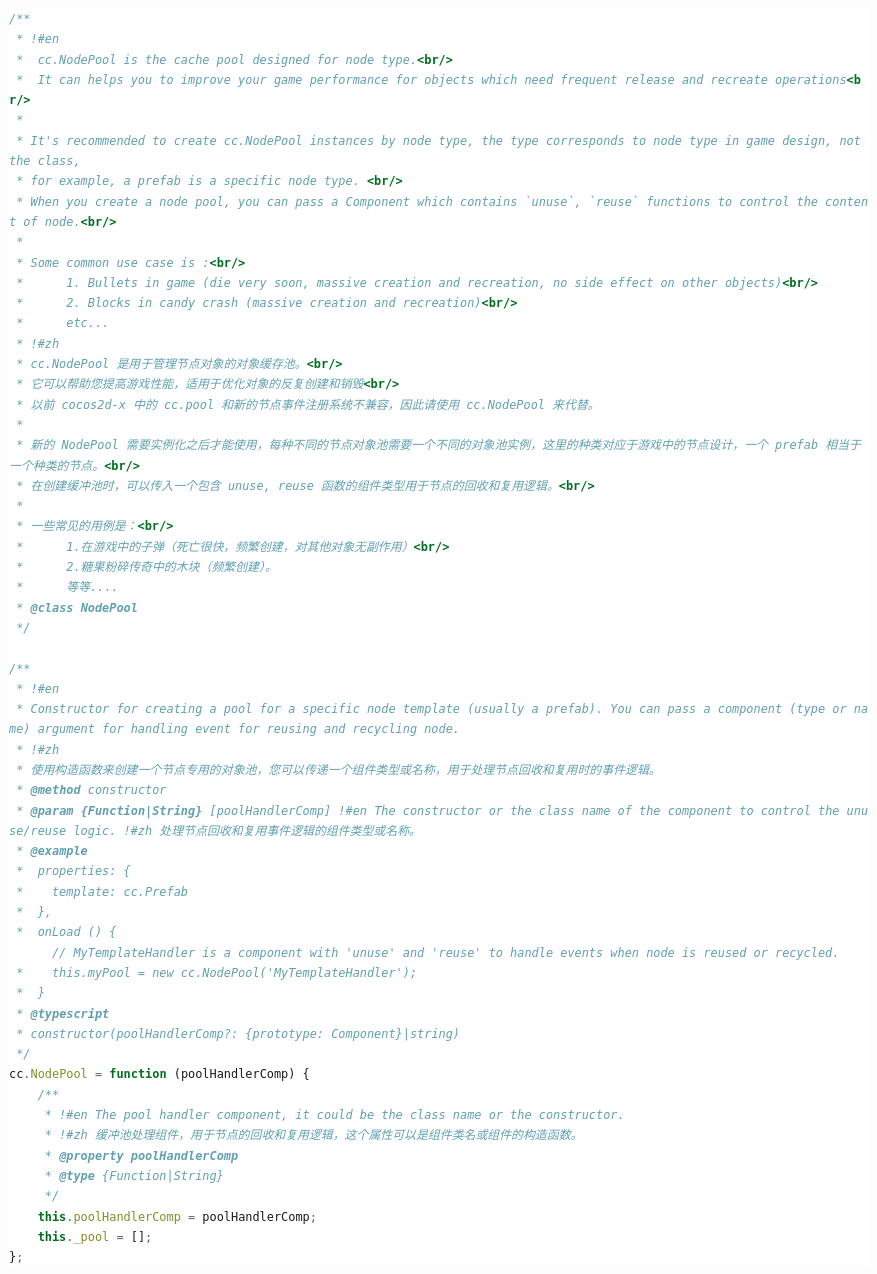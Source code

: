 ```js
/**
 * !#en
 *  cc.NodePool is the cache pool designed for node type.<br/>
 *  It can helps you to improve your game performance for objects which need frequent release and recreate operations<br/>
 *
 * It's recommended to create cc.NodePool instances by node type, the type corresponds to node type in game design, not the class, 
 * for example, a prefab is a specific node type. <br/>
 * When you create a node pool, you can pass a Component which contains `unuse`, `reuse` functions to control the content of node.<br/>
 *
 * Some common use case is :<br/>
 *      1. Bullets in game (die very soon, massive creation and recreation, no side effect on other objects)<br/>
 *      2. Blocks in candy crash (massive creation and recreation)<br/>
 *      etc...
 * !#zh
 * cc.NodePool 是用于管理节点对象的对象缓存池。<br/>
 * 它可以帮助您提高游戏性能，适用于优化对象的反复创建和销毁<br/>
 * 以前 cocos2d-x 中的 cc.pool 和新的节点事件注册系统不兼容，因此请使用 cc.NodePool 来代替。
 *
 * 新的 NodePool 需要实例化之后才能使用，每种不同的节点对象池需要一个不同的对象池实例，这里的种类对应于游戏中的节点设计，一个 prefab 相当于一个种类的节点。<br/>
 * 在创建缓冲池时，可以传入一个包含 unuse, reuse 函数的组件类型用于节点的回收和复用逻辑。<br/>
 *
 * 一些常见的用例是：<br/>
 *      1.在游戏中的子弹（死亡很快，频繁创建，对其他对象无副作用）<br/>
 *      2.糖果粉碎传奇中的木块（频繁创建）。
 *      等等....
 * @class NodePool
 */

/**
 * !#en
 * Constructor for creating a pool for a specific node template (usually a prefab). You can pass a component (type or name) argument for handling event for reusing and recycling node.
 * !#zh
 * 使用构造函数来创建一个节点专用的对象池，您可以传递一个组件类型或名称，用于处理节点回收和复用时的事件逻辑。
 * @method constructor
 * @param {Function|String} [poolHandlerComp] !#en The constructor or the class name of the component to control the unuse/reuse logic. !#zh 处理节点回收和复用事件逻辑的组件类型或名称。
 * @example
 *  properties: {
 *    template: cc.Prefab
 *  },
 *  onLoad () {
      // MyTemplateHandler is a component with 'unuse' and 'reuse' to handle events when node is reused or recycled.
 *    this.myPool = new cc.NodePool('MyTemplateHandler');
 *  }
 * @typescript
 * constructor(poolHandlerComp?: {prototype: Component}|string)
 */
cc.NodePool = function (poolHandlerComp) {
    /**
     * !#en The pool handler component, it could be the class name or the constructor.
     * !#zh 缓冲池处理组件，用于节点的回收和复用逻辑，这个属性可以是组件类名或组件的构造函数。
     * @property poolHandlerComp
     * @type {Function|String}
     */
    this.poolHandlerComp = poolHandlerComp;
    this._pool = [];
};
```